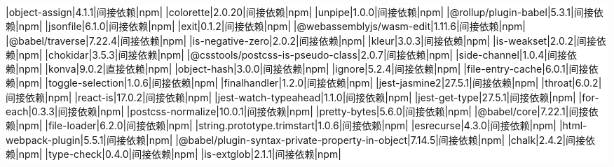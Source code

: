 |object-assign|4.1.1|间接依赖|npm|
|colorette|2.0.20|间接依赖|npm|
|unpipe|1.0.0|间接依赖|npm|
|@rollup/plugin-babel|5.3.1|间接依赖|npm|
|jsonfile|6.1.0|间接依赖|npm|
|exit|0.1.2|间接依赖|npm|
|@webassemblyjs/wasm-edit|1.11.6|间接依赖|npm|
|@babel/traverse|7.22.4|间接依赖|npm|
|is-negative-zero|2.0.2|间接依赖|npm|
|kleur|3.0.3|间接依赖|npm|
|is-weakset|2.0.2|间接依赖|npm|
|chokidar|3.5.3|间接依赖|npm|
|@csstools/postcss-is-pseudo-class|2.0.7|间接依赖|npm|
|side-channel|1.0.4|间接依赖|npm|
|konva|9.0.2|直接依赖|npm|
|object-hash|3.0.0|间接依赖|npm|
|ignore|5.2.4|间接依赖|npm|
|file-entry-cache|6.0.1|间接依赖|npm|
|toggle-selection|1.0.6|间接依赖|npm|
|finalhandler|1.2.0|间接依赖|npm|
|jest-jasmine2|27.5.1|间接依赖|npm|
|throat|6.0.2|间接依赖|npm|
|react-is|17.0.2|间接依赖|npm|
|jest-watch-typeahead|1.1.0|间接依赖|npm|
|jest-get-type|27.5.1|间接依赖|npm|
|for-each|0.3.3|间接依赖|npm|
|postcss-normalize|10.0.1|间接依赖|npm|
|pretty-bytes|5.6.0|间接依赖|npm|
|@babel/core|7.22.1|间接依赖|npm|
|file-loader|6.2.0|间接依赖|npm|
|string.prototype.trimstart|1.0.6|间接依赖|npm|
|esrecurse|4.3.0|间接依赖|npm|
|html-webpack-plugin|5.5.1|间接依赖|npm|
|@babel/plugin-syntax-private-property-in-object|7.14.5|间接依赖|npm|
|chalk|2.4.2|间接依赖|npm|
|type-check|0.4.0|间接依赖|npm|
|is-extglob|2.1.1|间接依赖|npm|